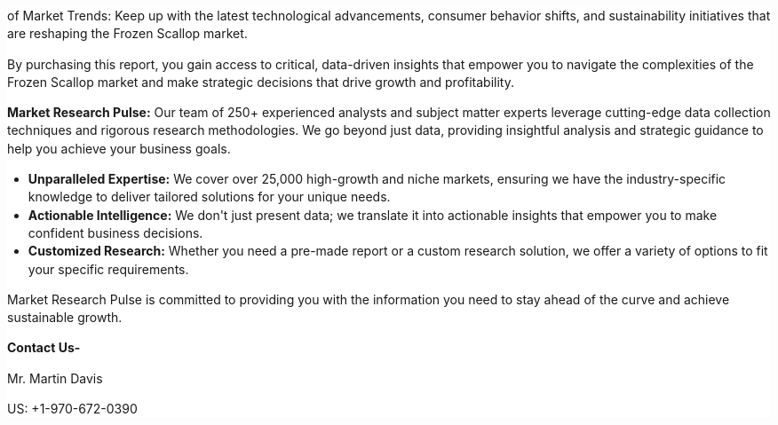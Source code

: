 of Market Trends:</strong> Keep up with the latest technological advancements, consumer behavior shifts, and sustainability initiatives that are reshaping the Frozen Scallop market.</p></li></ol><p>By purchasing this report, you gain access to critical, data-driven insights that empower you to navigate the complexities of the Frozen Scallop market and make strategic decisions that drive growth and profitability.</p><p><strong>Market Research Pulse:</strong>&nbsp;Our team of 250+ experienced analysts and subject matter experts leverage cutting-edge data collection techniques and rigorous research methodologies. We go beyond just data, providing insightful analysis and strategic guidance to help you achieve your business goals.</p><ul><li><strong>Unparalleled Expertise:</strong>&nbsp;We cover over 25,000 high-growth and niche markets, ensuring we have the industry-specific knowledge to deliver tailored solutions for your unique needs.</li><li><strong>Actionable Intelligence:</strong>&nbsp;We don't just present data; we translate it into actionable insights that empower you to make confident business decisions.</li><li><strong>Customized Research:</strong>&nbsp;Whether you need a pre-made report or a custom research solution, we offer a variety of options to fit your specific requirements.</li></ul><p>Market Research Pulse is committed to providing you with the information you need to stay ahead of the curve and achieve sustainable growth.</p><p><strong>Contact Us-</strong></p><p>Mr. Martin Davis</p><p>US: +1-970-672-0390</p>
